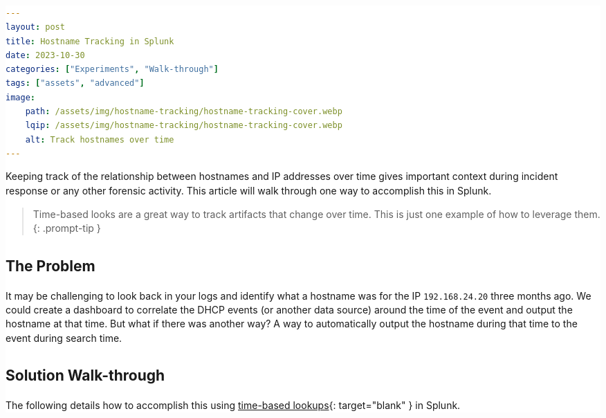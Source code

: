 ```yaml
---
layout: post
title: Hostname Tracking in Splunk
date: 2023-10-30
categories: ["Experiments", "Walk-through"]
tags: ["assets", "advanced"]
image:
    path: /assets/img/hostname-tracking/hostname-tracking-cover.webp
    lqip: /assets/img/hostname-tracking/hostname-tracking-cover.webp
    alt: Track hostnames over time
---
```


Keeping track of the relationship between hostnames and IP addresses over time gives important context during incident response or any other forensic activity. This article will walk through one way to accomplish this in Splunk. 

> Time-based looks are a great way to track artifacts that change over time. This is just one example of how to leverage them.
{: .prompt-tip }

## The Problem

It may be challenging to look back in your logs and identify what a hostname was for the IP `192.168.24.20` three months ago. We could create a dashboard to correlate the DHCP events (or another data source) around the time of the event and output the hostname at that time. But what if there was another way? A way to automatically output the hostname during that time to the event during search time. 

## Solution Walk-through

The following details how to accomplish this using [time-based lookups](https://docs.splunk.com/Documentation/Splunk/latest/Knowledge/Configureatime-boundedlookup){: target="blank" } in Splunk.

